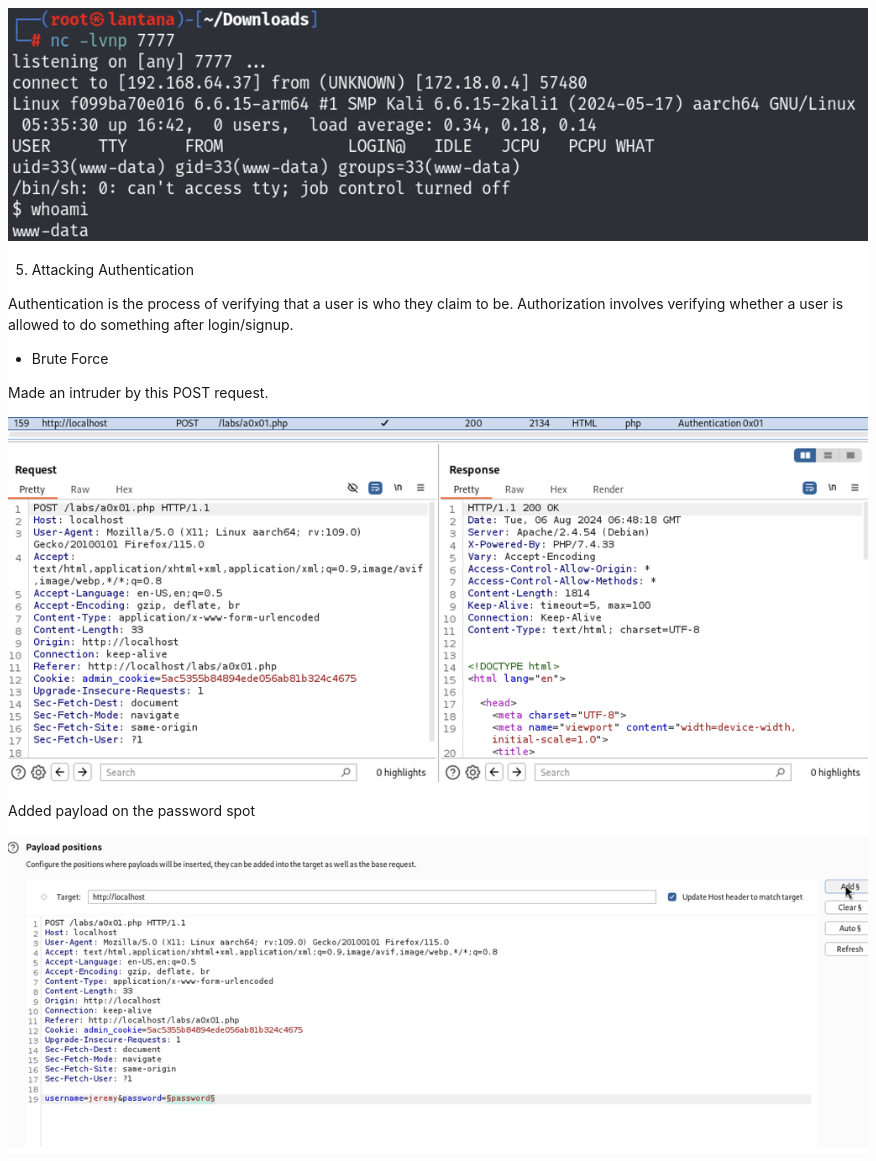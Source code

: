 ![challenge4FileUpload3](../assets/img/insecureFileUpload/Screenshot%202024-08-06%20at%2014.36.05.png)

5. Attacking Authentication

Authentication is the process of verifying that a user is who they claim to be.
Authorization involves verifying whether a user is allowed to do something after login/signup.

- Brute Force

Made an intruder by this POST request.

![BF1](../assets/img/authenticationattack/Screenshot%202024-08-06%20at%2015.49.01.png)

Added payload on the password spot

![BF2](../assets/img/authenticationattack/Screenshot%202024-08-06%20at%2015.49.15.png)
